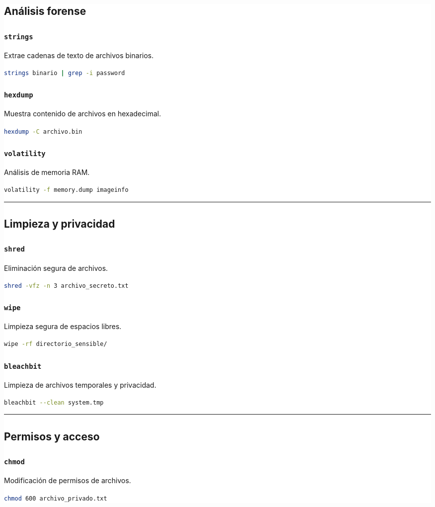 ## Análisis forense

### `strings`
Extrae cadenas de texto de archivos binarios.
```bash
strings binario | grep -i password
```

### `hexdump`
Muestra contenido de archivos en hexadecimal.
```bash
hexdump -C archivo.bin
```

### `volatility`
Análisis de memoria RAM.
```bash
volatility -f memory.dump imageinfo
```

---

## Limpieza y privacidad

### `shred`
Eliminación segura de archivos.
```bash
shred -vfz -n 3 archivo_secreto.txt
```

### `wipe`
Limpieza segura de espacios libres.
```bash
wipe -rf directorio_sensible/
```

### `bleachbit`
Limpieza de archivos temporales y privacidad.
```bash
bleachbit --clean system.tmp
```

---

## Permisos y acceso

### `chmod`
Modificación de permisos de archivos.
```bash
chmod 600 archivo_privado.txt
```

